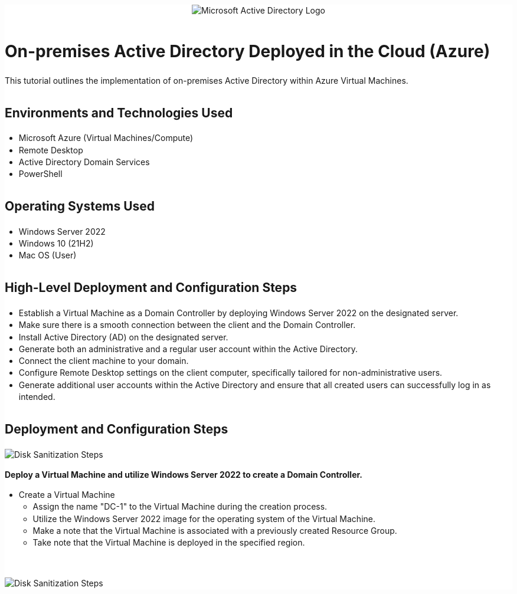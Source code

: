 <p align="center">
<img src="https://i.imgur.com/pU5A58S.png" alt="Microsoft Active Directory Logo"/>
</p>

<h1>On-premises Active Directory Deployed in the Cloud (Azure)</h1>
This tutorial outlines the implementation of on-premises Active Directory within Azure Virtual Machines.<br />


<h2>Environments and Technologies Used</h2>

- Microsoft Azure (Virtual Machines/Compute)
- Remote Desktop
- Active Directory Domain Services
- PowerShell

<h2>Operating Systems Used </h2>

- Windows Server 2022
- Windows 10 (21H2)
- Mac OS (User)

<h2>High-Level Deployment and Configuration Steps</h2>

- Establish a Virtual Machine as a Domain Controller by deploying Windows Server 2022 on the designated server.
- Make sure there is a smooth connection between the client and the Domain Controller.
- Install Active Directory (AD) on the designated server.
- Generate both an administrative and a regular user account within the Active Directory.
- Connect the client machine to your domain.
- Configure Remote Desktop settings on the client computer, specifically tailored for non-administrative users.
- Generate additional user accounts within the Active Directory and ensure that all created users can successfully log in as intended.

<h2>Deployment and Configuration Steps</h2>

<p>
<img src="https://i.imgur.com/DJmEXEB.png" height="80%" width="80%" alt="Disk Sanitization Steps"/>
</p>
<p>
<b>Deploy a Virtual Machine and utilize Windows Server 2022 to create a Domain Controller.</b>

- Create a Virtual Machine
  - Assign the name "DC-1" to the Virtual Machine during the creation process.
  - Utilize the Windows Server 2022 image for the operating system of the Virtual Machine.
  - Make a note that the Virtual Machine is associated with a previously created Resource Group.
  - Take note that the Virtual Machine is deployed in the specified region.
</p>
<br />

<p>
<img src="https://i.imgur.com/DJmEXEB.png" height="80%" width="80%" alt="Disk Sanitization Steps"/>
</p>
<p>
  